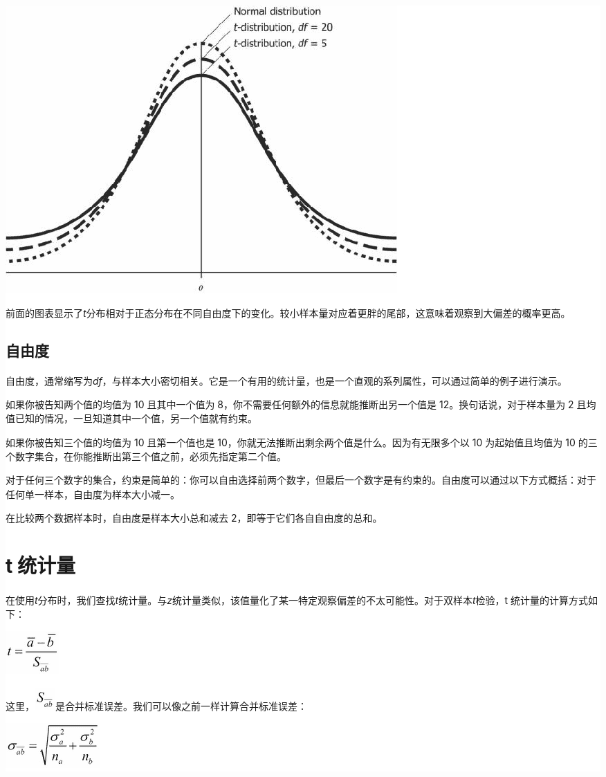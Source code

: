 ![学生的 t 分布](img/7180OS_02_170.jpg)

前面的图表显示了*t*分布相对于正态分布在不同自由度下的变化。较小样本量对应着更胖的尾部，这意味着观察到大偏差的概率更高。

## 自由度

自由度，通常缩写为*df*，与样本大小密切相关。它是一个有用的统计量，也是一个直观的系列属性，可以通过简单的例子进行演示。

如果你被告知两个值的均值为 10 且其中一个值为 8，你不需要任何额外的信息就能推断出另一个值是 12。换句话说，对于样本量为 2 且均值已知的情况，一旦知道其中一个值，另一个值就有约束。

如果你被告知三个值的均值为 10 且第一个值也是 10，你就无法推断出剩余两个值是什么。因为有无限多个以 10 为起始值且均值为 10 的三个数字集合，在你能推断出第三个值之前，必须先指定第二个值。

对于任何三个数字的集合，约束是简单的：你可以自由选择前两个数字，但最后一个数字是有约束的。自由度可以通过以下方式概括：对于任何单一样本，自由度为样本大小减一。

在比较两个数据样本时，自由度是样本大小总和减去 2，即等于它们各自自由度的总和。

# t 统计量

在使用*t*分布时，我们查找*t*统计量。与*z*统计量类似，该值量化了某一特定观察偏差的不太可能性。对于双样本*t*检验，t 统计量的计算方式如下：

![t 统计量](img/7180OS_02_08.jpg)

这里，![t 统计量](img/7180OS_02_09.jpg)是合并标准误差。我们可以像之前一样计算合并标准误差：

![t 统计量](img/7180OS_02_10.jpg)
